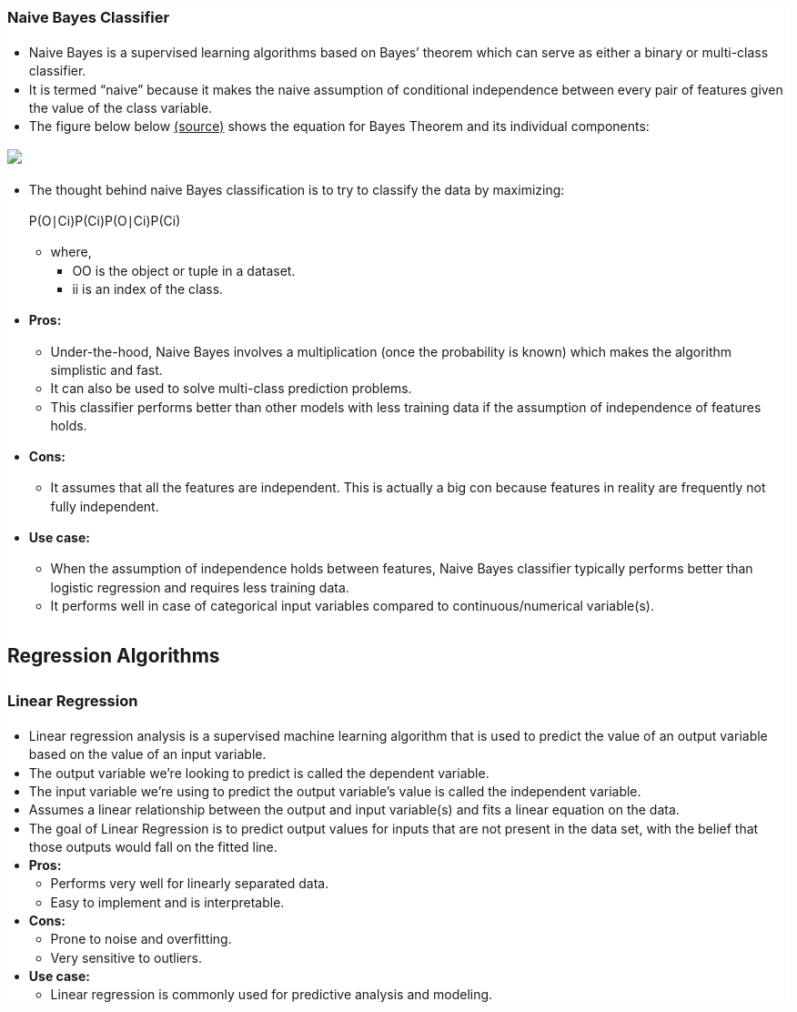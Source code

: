 ### Naive Bayes Classifier

- Naive Bayes is a supervised learning algorithms based on Bayes’ theorem which can serve as either a binary or multi-class classifier.
- It is termed “naive” because it makes the naive assumption of conditional independence between every pair of features given the value of the class variable.
- The figure below below [(source)](https://towardsdatascience.com/intro-to-bayesian-statistics-5056b43d248d) shows the equation for Bayes Theorem and its individual components:

![](https://aman.ai/primers/ai/assets/ml-comp/2.jpg)

- The thought behind naive Bayes classification is to try to classify the data by maximizing:
    
    P(O∣Ci)P(Ci)P(O∣Ci)P(Ci)
    
    - where,
        - OO is the object or tuple in a dataset.
        - ii is an index of the class.
- **Pros:**
    - Under-the-hood, Naive Bayes involves a multiplication (once the probability is known) which makes the algorithm simplistic and fast.
    - It can also be used to solve multi-class prediction problems.
    - This classifier performs better than other models with less training data if the assumption of independence of features holds.
- **Cons:**
    - It assumes that all the features are independent. This is actually a big con because features in reality are frequently not fully independent.
- **Use case:**
    - When the assumption of independence holds between features, Naive Bayes classifier typically performs better than logistic regression and requires less training data.
    - It performs well in case of categorical input variables compared to continuous/numerical variable(s).

## Regression Algorithms

### Linear Regression

- Linear regression analysis is a supervised machine learning algorithm that is used to predict the value of an output variable based on the value of an input variable.
- The output variable we’re looking to predict is called the dependent variable.
- The input variable we’re using to predict the output variable’s value is called the independent variable.
- Assumes a linear relationship between the output and input variable(s) and fits a linear equation on the data.
- The goal of Linear Regression is to predict output values for inputs that are not present in the data set, with the belief that those outputs would fall on the fitted line.
- **Pros:**
    - Performs very well for linearly separated data.
    - Easy to implement and is interpretable.
- **Cons:**
    - Prone to noise and overfitting.
    - Very sensitive to outliers.
- **Use case:**
    - Linear regression is commonly used for predictive analysis and modeling.
